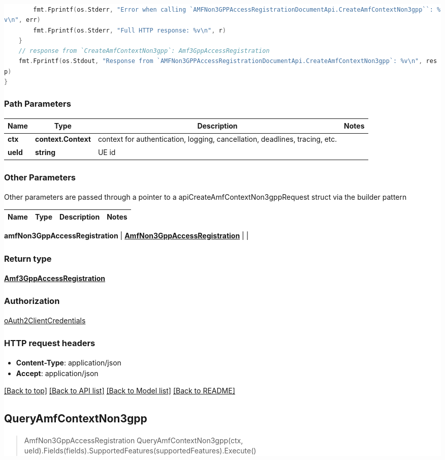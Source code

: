 ```go
        fmt.Fprintf(os.Stderr, "Error when calling `AMFNon3GPPAccessRegistrationDocumentApi.CreateAmfContextNon3gpp``: %v\n", err)
        fmt.Fprintf(os.Stderr, "Full HTTP response: %v\n", r)
    }
    // response from `CreateAmfContextNon3gpp`: Amf3GppAccessRegistration
    fmt.Fprintf(os.Stdout, "Response from `AMFNon3GPPAccessRegistrationDocumentApi.CreateAmfContextNon3gpp`: %v\n", resp)
}
```

### Path Parameters


Name | Type | Description  | Notes
------------- | ------------- | ------------- | -------------
**ctx** | **context.Context** | context for authentication, logging, cancellation, deadlines, tracing, etc.
**ueId** | **string** | UE id | 

### Other Parameters

Other parameters are passed through a pointer to a apiCreateAmfContextNon3gppRequest struct via the builder pattern


Name | Type | Description  | Notes
------------- | ------------- | ------------- | -------------

 **amfNon3GppAccessRegistration** | [**AmfNon3GppAccessRegistration**](AmfNon3GppAccessRegistration.md) |  | 

### Return type

[**Amf3GppAccessRegistration**](Amf3GppAccessRegistration.md)

### Authorization

[oAuth2ClientCredentials](../README.md#oAuth2ClientCredentials)

### HTTP request headers

- **Content-Type**: application/json
- **Accept**: application/json

[[Back to top]](#) [[Back to API list]](../README.md#documentation-for-api-endpoints)
[[Back to Model list]](../README.md#documentation-for-models)
[[Back to README]](../README.md)


## QueryAmfContextNon3gpp

> AmfNon3GppAccessRegistration QueryAmfContextNon3gpp(ctx, ueId).Fields(fields).SupportedFeatures(supportedFeatures).Execute()
